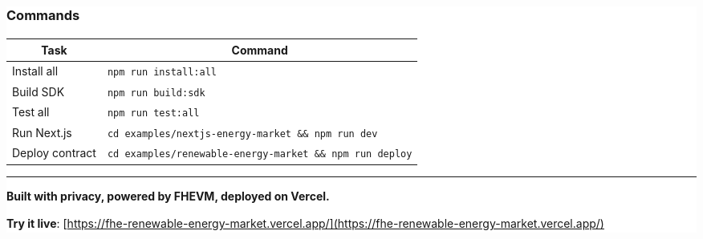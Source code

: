 ### Commands

| Task | Command |
|------|---------|
| Install all | `npm run install:all` |
| Build SDK | `npm run build:sdk` |
| Test all | `npm run test:all` |
| Run Next.js | `cd examples/nextjs-energy-market && npm run dev` |
| Deploy contract | `cd examples/renewable-energy-market && npm run deploy` |

---

**Built with privacy, powered by FHEVM, deployed on Vercel.**

**Try it live**: [https://fhe-renewable-energy-market.vercel.app/](https://fhe-renewable-energy-market.vercel.app/)
